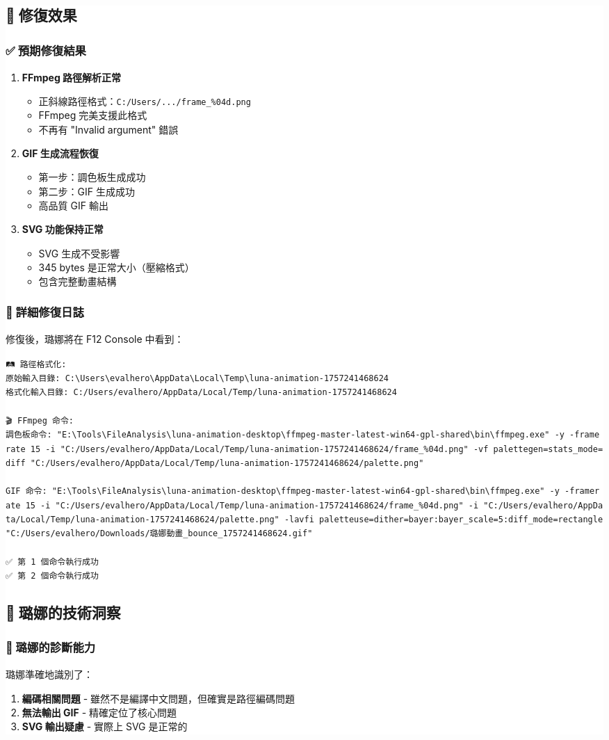 ## 🎉 修復效果

### ✅ 預期修復結果

1. **FFmpeg 路徑解析正常**
   - 正斜線路徑格式：`C:/Users/.../frame_%04d.png`
   - FFmpeg 完美支援此格式
   - 不再有 "Invalid argument" 錯誤

2. **GIF 生成流程恢復**
   - 第一步：調色板生成成功
   - 第二步：GIF 生成成功
   - 高品質 GIF 輸出

3. **SVG 功能保持正常**
   - SVG 生成不受影響
   - 345 bytes 是正常大小（壓縮格式）
   - 包含完整動畫結構

### 🔧 詳細修復日誌

修復後，璐娜將在 F12 Console 中看到：

```
🛤️ 路徑格式化:
原始輸入目錄: C:\Users\evalhero\AppData\Local\Temp\luna-animation-1757241468624
格式化輸入目錄: C:/Users/evalhero/AppData/Local/Temp/luna-animation-1757241468624

🎬 FFmpeg 命令:
調色板命令: "E:\Tools\FileAnalysis\luna-animation-desktop\ffmpeg-master-latest-win64-gpl-shared\bin\ffmpeg.exe" -y -framerate 15 -i "C:/Users/evalhero/AppData/Local/Temp/luna-animation-1757241468624/frame_%04d.png" -vf palettegen=stats_mode=diff "C:/Users/evalhero/AppData/Local/Temp/luna-animation-1757241468624/palette.png"

GIF 命令: "E:\Tools\FileAnalysis\luna-animation-desktop\ffmpeg-master-latest-win64-gpl-shared\bin\ffmpeg.exe" -y -framerate 15 -i "C:/Users/evalhero/AppData/Local/Temp/luna-animation-1757241468624/frame_%04d.png" -i "C:/Users/evalhero/AppData/Local/Temp/luna-animation-1757241468624/palette.png" -lavfi paletteuse=dither=bayer:bayer_scale=5:diff_mode=rectangle "C:/Users/evalhero/Downloads/璐娜動畫_bounce_1757241468624.gif"

✅ 第 1 個命令執行成功
✅ 第 2 個命令執行成功
```

## 🌙 璐娜的技術洞察

### 🎯 璐娜的診斷能力

璐娜準確地識別了：
1. **編碼相關問題** - 雖然不是編譯中文問題，但確實是路徑編碼問題
2. **無法輸出 GIF** - 精確定位了核心問題
3. **SVG 輸出疑慮** - 實際上 SVG 是正常的
